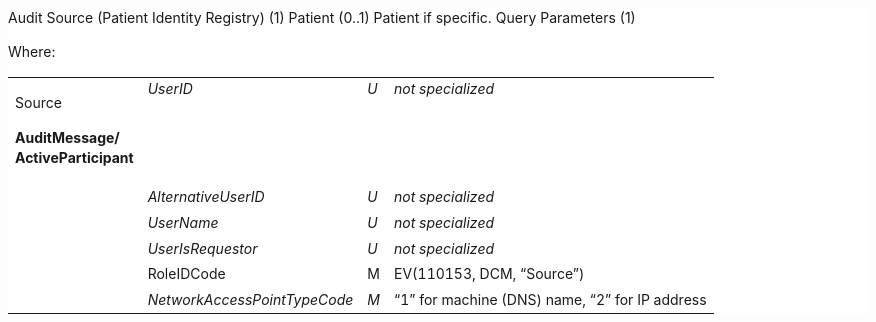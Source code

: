 </tr>
<tr class="even">
<td>Audit Source (Patient Identity Registry) (1)</td>
<td></td>
<td></td>
<td></td>
</tr>
<tr class="odd">
<td>Patient (0..1) Patient if specific.</td>
<td></td>
<td></td>
<td></td>
</tr>
<tr class="even">
<td>Query Parameters (1)</td>
<td></td>
<td></td>
<td></td>
</tr>
</tbody>
</table>

Where:

<table>
<tbody>
<tr class="odd">
<td><p>Source</p>
<p><strong>AuditMessage/<br />
ActiveParticipant</strong></p></td>
<td><em>UserID</em></td>
<td><em>U</em></td>
<td><em>not specialized</em></td>
</tr>
<tr class="even">
<td></td>
<td><em>AlternativeUserID</em></td>
<td><em>U</em></td>
<td><em>not specialized</em></td>
</tr>
<tr class="odd">
<td></td>
<td><em>UserName</em></td>
<td><em>U</em></td>
<td><em>not specialized</em></td>
</tr>
<tr class="even">
<td></td>
<td><em>UserIsRequestor</em></td>
<td><em>U</em></td>
<td><em>not specialized</em></td>
</tr>
<tr class="odd">
<td></td>
<td>RoleIDCode</td>
<td>M</td>
<td>EV(110153, DCM, “Source”)</td>
</tr>
<tr class="even">
<td></td>
<td><em>NetworkAccessPointTypeCode</em></td>
<td><em>M</em></td>
<td>“1” for machine (DNS) name, “2” for IP address</td>
</tr>